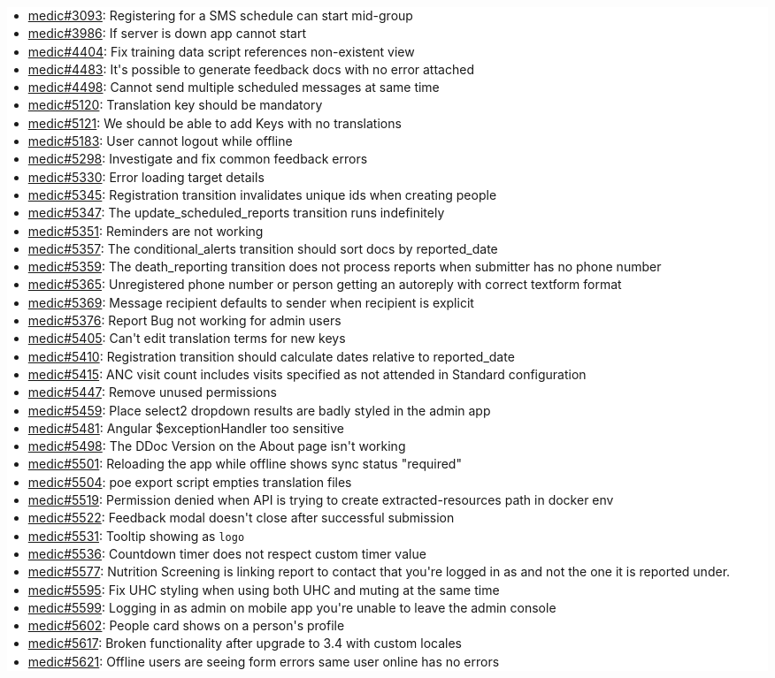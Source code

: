 - [medic#3093](https://github.com/medic/medic/issues/3093): Registering for a SMS schedule can start mid-group
- [medic#3986](https://github.com/medic/medic/issues/3986): If server is down app cannot start
- [medic#4404](https://github.com/medic/medic/issues/4404): Fix training data script references non-existent view
- [medic#4483](https://github.com/medic/medic/issues/4483): It's possible to generate feedback docs with no error attached
- [medic#4498](https://github.com/medic/medic/issues/4498): Cannot send multiple scheduled messages at same time
- [medic#5120](https://github.com/medic/medic/issues/5120): Translation key should be mandatory
- [medic#5121](https://github.com/medic/medic/issues/5121): We should be able to add Keys with no translations
- [medic#5183](https://github.com/medic/medic/issues/5183): User cannot logout while offline
- [medic#5298](https://github.com/medic/medic/issues/5298): Investigate and fix common feedback errors
- [medic#5330](https://github.com/medic/medic/issues/5330): Error loading target details
- [medic#5345](https://github.com/medic/medic/issues/5345): Registration transition invalidates unique ids when creating people
- [medic#5347](https://github.com/medic/medic/issues/5347): The update_scheduled_reports transition runs indefinitely
- [medic#5351](https://github.com/medic/medic/issues/5351): Reminders are not working
- [medic#5357](https://github.com/medic/medic/issues/5357): The conditional_alerts transition should sort docs by reported_date
- [medic#5359](https://github.com/medic/medic/issues/5359): The death_reporting transition does not process reports when submitter has no phone number
- [medic#5365](https://github.com/medic/medic/issues/5365): Unregistered phone number or person getting an autoreply with correct textform format
- [medic#5369](https://github.com/medic/medic/issues/5369): Message recipient defaults to sender when recipient is explicit
- [medic#5376](https://github.com/medic/medic/issues/5376): Report Bug not working for admin users
- [medic#5405](https://github.com/medic/medic/issues/5405): Can't edit translation terms for new keys
- [medic#5410](https://github.com/medic/medic/issues/5410): Registration transition should calculate dates relative to reported_date
- [medic#5415](https://github.com/medic/medic/issues/5415): ANC visit count includes visits specified as not attended in Standard configuration
- [medic#5447](https://github.com/medic/medic/issues/5447): Remove unused permissions
- [medic#5459](https://github.com/medic/medic/issues/5459): Place select2 dropdown results are badly styled in the admin app
- [medic#5481](https://github.com/medic/medic/issues/5481): Angular $exceptionHandler too sensitive
- [medic#5498](https://github.com/medic/medic/issues/5498): The DDoc Version on the About page isn't working
- [medic#5501](https://github.com/medic/medic/issues/5501): Reloading the app while offline shows sync status "required"
- [medic#5504](https://github.com/medic/medic/issues/5504): poe export script empties translation files
- [medic#5519](https://github.com/medic/medic/issues/5519): Permission denied when API is trying to create extracted-resources path in docker env
- [medic#5522](https://github.com/medic/medic/issues/5522): Feedback modal doesn't close after successful submission
- [medic#5531](https://github.com/medic/medic/issues/5531): Tooltip showing as `logo`
- [medic#5536](https://github.com/medic/medic/issues/5536): Countdown timer does not respect custom timer value
- [medic#5577](https://github.com/medic/medic/issues/5577): Nutrition Screening is linking report to contact that you're logged in as and not the one it is reported under.
- [medic#5595](https://github.com/medic/medic/issues/5595): Fix UHC styling when using both UHC and muting at the same time
- [medic#5599](https://github.com/medic/medic/issues/5599): Logging in as admin on mobile app you're unable to leave the admin console
- [medic#5602](https://github.com/medic/medic/issues/5602): People card shows on a person's profile
- [medic#5617](https://github.com/medic/medic/issues/5617): Broken functionality after upgrade to 3.4 with custom locales
- [medic#5621](https://github.com/medic/medic/issues/5621): Offline users are seeing form errors same user online has no errors